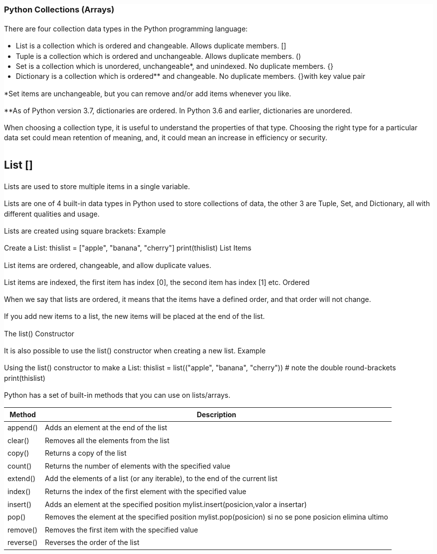 ### Python Collections (Arrays)

There are four collection data types in the Python programming language:

  -  List is a collection which is ordered and changeable. Allows duplicate members. []
  - Tuple is a collection which is ordered and unchangeable. Allows duplicate members. ()
  - Set is a collection which is unordered, unchangeable*, and unindexed. No duplicate members. {}
  - Dictionary is a collection which is ordered** and changeable. No duplicate members. {}with key value pair

*Set items are unchangeable, but you can remove and/or add items whenever you like.

**As of Python version 3.7, dictionaries are ordered. In Python 3.6 and earlier, dictionaries are unordered.

When choosing a collection type, it is useful to understand the properties of that type. Choosing the right type for a particular data set could mean retention of meaning, and, it could mean an increase in efficiency or security.


## List []

Lists are used to store multiple items in a single variable.

Lists are one of 4 built-in data types in Python used to store collections of data, the other 3 are Tuple, Set, and Dictionary, all with different qualities and usage.

Lists are created using square brackets:
Example

Create a List:
thislist = ["apple", "banana", "cherry"]
print(thislist)
List Items

List items are ordered, changeable, and allow duplicate values.

List items are indexed, the first item has index [0], the second item has index [1] etc.
Ordered

When we say that lists are ordered, it means that the items have a defined order, and that order will not change.

If you add new items to a list, the new items will be placed at the end of the list.

The list() Constructor

It is also possible to use the list() constructor when creating a new list.
Example

Using the list() constructor to make a List:
thislist = list(("apple", "banana", "cherry")) # note the double round-brackets
print(thislist)

Python has a set of built-in methods that you can use on lists/arrays.

|Method	|Description|
|-|-|
append()	|Adds an element at the end of the list
clear()	|Removes all the elements from the list
copy()	|Returns a copy of the list
count()	|Returns the number of elements with the specified value
extend()	|Add the elements of a list (or any iterable), to the end of the current list
index()	|Returns the index of the first element with the specified value
insert()	|Adds an element at the specified position mylist.insert(posicion,valor a insertar)
pop()	|Removes the element at the specified position mylist.pop(posicion) si no se pone posicion elimina ultimo
remove()	|Removes the first item with the specified value
reverse()	|Reverses the order of the list